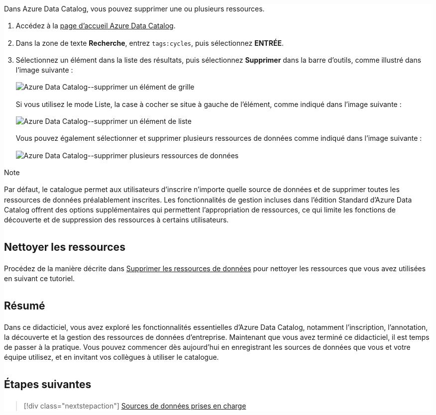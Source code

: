 Dans Azure Data Catalog, vous pouvez supprimer une ou plusieurs ressources.

1. Accédez à la [page d’accueil Azure Data Catalog](https://www.azuredatacatalog.com).

2. Dans la zone de texte **Recherche**, entrez `tags:cycles`, puis sélectionnez **ENTRÉE**.

3. Sélectionnez un élément dans la liste des résultats, puis sélectionnez **Supprimer** dans la barre d’outils, comme illustré dans l’image suivante :

   ![Azure Data Catalog--supprimer un élément de grille](media/register-data-assets-tutorial/data-catalog-delete-grid-item.png)

   Si vous utilisez le mode Liste, la case à cocher se situe à gauche de l’élément, comme indiqué dans l’image suivante :

   ![Azure Data Catalog--supprimer un élément de liste](media/register-data-assets-tutorial/data-catalog-delete-list-item.png)

   Vous pouvez également sélectionner et supprimer plusieurs ressources de données comme indiqué dans l’image suivante :

   ![Azure Data Catalog--supprimer plusieurs ressources de données](media/register-data-assets-tutorial/data-catalog-delete-assets.png)

> [!NOTE]
> Par défaut, le catalogue permet aux utilisateurs d’inscrire n’importe quelle source de données et de supprimer toutes les ressources de données préalablement inscrites. Les fonctionnalités de gestion incluses dans l’édition Standard d’Azure Data Catalog offrent des options supplémentaires qui permettent l’appropriation de ressources, ce qui limite les fonctions de découverte et de suppression des ressources à certains utilisateurs.

## <a name="clean-up-resources"></a>Nettoyer les ressources

Procédez de la manière décrite dans [Supprimer les ressources de données](#remove-data-assets) pour nettoyer les ressources que vous avez utilisées en suivant ce tutoriel.

## <a name="summary"></a>Résumé

Dans ce didacticiel, vous avez exploré les fonctionnalités essentielles d’Azure Data Catalog, notamment l’inscription, l’annotation, la découverte et la gestion des ressources de données d’entreprise. Maintenant que vous avez terminé ce didacticiel, il est temps de passer à la pratique. Vous pouvez commencer dès aujourd’hui en enregistrant les sources de données que vous et votre équipe utilisez, et en invitant vos collègues à utiliser le catalogue.

## <a name="next-steps"></a>Étapes suivantes

> [!div class="nextstepaction"]
> [Sources de données prises en charge](data-catalog-dsr.md)
